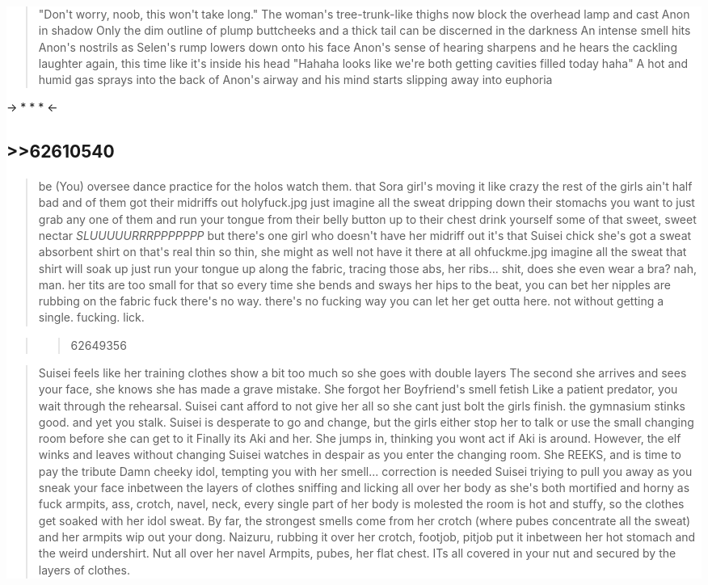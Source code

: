 >"Don't worry, noob, this won't take long."
>The woman's tree-trunk-like thighs now block the overhead lamp and cast Anon in shadow
>Only the dim outline of plump buttcheeks and a thick tail can be discerned in the darkness
>An intense smell hits Anon's nostrils as Selen's rump lowers down onto his face
>Anon's sense of hearing sharpens and he hears the cackling laughter again, this time like it's inside his head
>"Hahaha looks like we're both getting cavities filled today haha"
>A hot and humid gas sprays into the back of Anon's airway and his mind starts slipping away into euphoria

-> * * * <-

## >>62610540

>be (You)
>oversee dance practice for the holos
>watch them. that Sora girl's moving it like crazy
>the rest of the girls ain't half bad
>and of them got their midriffs out
>holyfuck.jpg
>just imagine all the sweat dripping down their stomachs
>you want to just grab any one of them and run your tongue from their belly button up to their chest
>drink yourself some of that sweet, sweet nectar
>*SLUUUUURRRPPPPPPP*
>but there's one girl who doesn't have her midriff out
>it's that Suisei chick
>she's got a sweat absorbent shirt on that's real thin
>so thin, she might as well not have it there at all
>ohfuckme.jpg
>imagine all the sweat that shirt will soak up
>just run your tongue up along the fabric, tracing those abs, her ribs...
>shit, does she even wear a bra?
>nah, man. her tits are too small for that
>so every time she bends and sways her hips to the beat, you can bet her nipples are rubbing on the fabric
>fuck
>there's no way.
>there's no fucking way you can let her get outta here.
>not without getting a single. fucking. lick.

>>62649356

>Suisei feels like her training clothes show a bit too much so she goes with double layers
>The second she arrives and sees your face, she knows she has made a grave mistake.
>She forgot her Boyfriend's smell fetish
>Like a patient predator, you wait through the rehearsal. Suisei cant afford to not give her all so she cant just bolt
>the girls finish. the gymnasium stinks good.
>and yet you stalk. Suisei is desperate to go and change, but the girls either stop her to talk or use the small changing room before she can get to it
>Finally its Aki and her. She jumps in, thinking you wont act if Aki is around. However, the elf winks and leaves without changing
>Suisei watches in despair as you enter the changing room.
>She REEKS, and is time to pay the tribute
>Damn cheeky idol, tempting you with her smell... correction is needed
>Suisei triying to pull you away as you sneak your face inbetween the layers of clothes
>sniffing and licking all over her body as she's both mortified and horny as fuck
>armpits, ass, crotch, navel, neck, every single part of her body is molested
>the room is hot and stuffy, so the clothes get soaked with her idol sweat.
>By far, the strongest smells come from her crotch (where pubes concentrate all the sweat) and her armpits
>wip out your dong. Naizuru, rubbing it over her crotch, footjob, pitjob
>put it inbetween her hot stomach and the weird undershirt. Nut all over her navel
>Armpits, pubes, her flat chest. ITs all covered in your nut and secured by the layers of clothes.